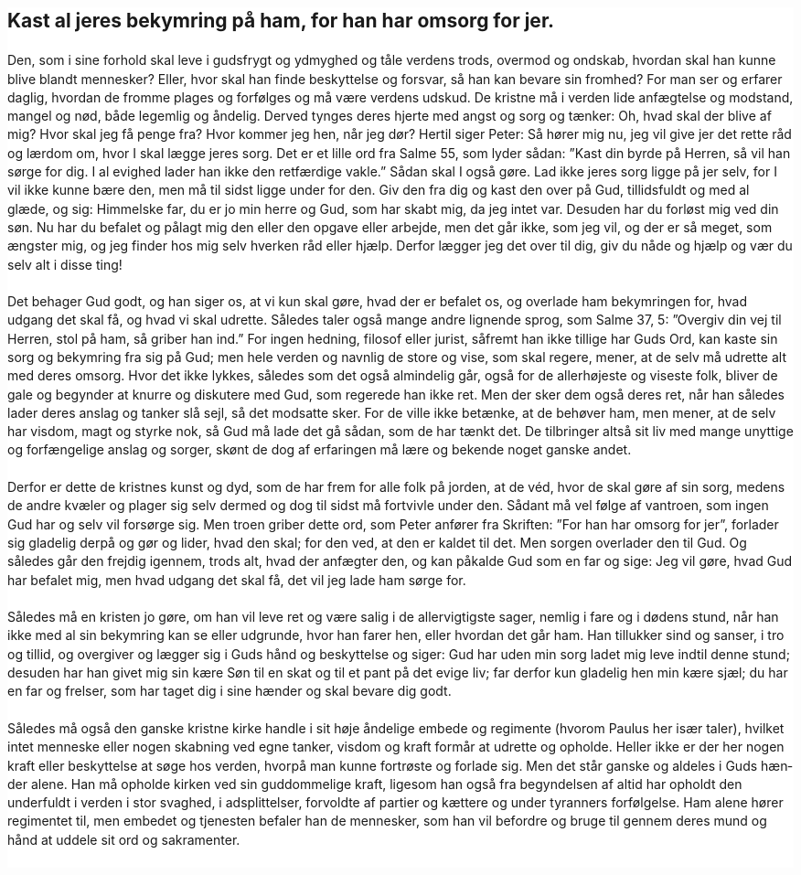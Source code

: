 ## Kast al jeres bekymring på ham, for han har omsorg for jer.
Den, som i sine forhold skal leve i guds­frygt og ydmyghed og tåle verdens trods, overmod og ondskab, hvordan skal han kunne blive blandt mennesker? Eller, hvor skal han finde beskyttelse og forsvar, så han kan bevare sin from­hed? For man ser og erfarer daglig, hvordan de fromme plages og forfølges og må være verdens udskud. De kristne må i verden lide anfægtelse og modstand, mangel og nød, både legemlig og åndelig. Derved tynges deres hjerte med angst og sorg og tænker: Oh, hvad skal der blive af mig? Hvor skal jeg få penge fra? Hvor kommer jeg hen, når jeg dør? Hertil siger Peter: Så hører mig nu, jeg vil give jer det rette råd og lærdom om, hvor I skal lægge jeres sorg. Det er et lille ord fra Salme 55, som lyder sådan: ”Kast din byrde på Herren, så vil han sørge for dig. I al evighed lader han ikke den retfærdige vakle.” Sådan skal I også gøre. Lad ikke jeres sorg ligge på jer selv, for I vil ikke kunne bære den, men må til sidst ligge under for den. Giv den fra dig og kast den over på Gud, tillidsfuldt og med al glæde, og sig: Himmelske far, du er jo min herre og Gud, som har skabt mig, da jeg intet var. Desuden har du forløst mig ved din søn. Nu har du befalet og pålagt mig den eller den opgave eller arbejde, men det går ikke, som jeg vil, og der er så me­get, som ængster mig, og jeg finder hos mig selv hverken råd eller hjælp. Derfor lægger jeg det over til dig, giv du nåde og hjælp og vær du selv alt i disse ting!  
&nbsp;  
Det behager Gud godt, og han siger os, at vi kun skal gøre, hvad der er be­falet os, og overlade ham bekymringen for, hvad udgang det skal få, og hvad vi skal udrette. Således taler også mange andre lignende sprog, som Salme 37, 5: ”Overgiv din vej til Herren, stol på ham, så griber han ind.” For ingen hedning, filosof eller jurist, såfremt han ikke tillige har Guds Ord, kan kaste sin sorg og bekymring fra sig på Gud; men hele verden og navnlig de store og vise, som skal regere, mener, at de selv må udrette alt med deres omsorg. Hvor det ikke lykkes, således som det også almindelig går, også for de allerhøjeste og viseste folk, bliver de gale og begynder at knurre og diskutere med Gud, som regerede han ikke ret. Men der sker dem også deres ret, når han således lader deres anslag og tanker slå sejl, så det modsatte sker. For de ville ikke betænke, at de behøver ham, men mener, at de selv har visdom, magt og styrke nok, så Gud må lade det gå sådan, som de har tænkt det. De tilbringer altså sit liv med mange unyttige og forfængelige an­slag og sorger, skønt de dog af erfaringen må lære og bekende noget ganske andet.  
&nbsp;  
Derfor er dette de kristnes kunst og dyd, som de har frem for alle folk på jorden, at de véd, hvor de skal gøre af sin sorg, medens de andre kvæler og plager sig selv dermed og dog til sidst må fortvivle under den. Sådant må vel følge af vantroen, som ingen Gud har og selv vil forsørge sig. Men troen griber dette ord, som Peter anfører fra Skriften: ”For han har omsorg for jer”, forlader sig gladelig derpå og gør og lider, hvad den skal; for den ved, at den er kaldet til det. Men sorgen overlader den til Gud. Og således går den frejdig igennem, trods alt, hvad der anfægter den, og kan påkalde Gud som en far og sige: Jeg vil gøre, hvad Gud har befalet mig, men hvad udgang det skal få, det vil jeg lade ham sørge for.  
&nbsp;  
Således må en kristen jo gøre, om han vil leve ret og være salig i de allervigtigste sager, nemlig i fare og i dødens stund, når han ikke med al sin bekymring kan se eller udgrunde, hvor han farer hen, eller hvordan det går ham. Han tillukker sind og sanser, i tro og tillid, og overgiver og lægger sig i Guds hånd og beskyttelse og siger: Gud har uden min sorg ladet mig leve indtil denne stund; desuden har han givet mig sin kære Søn til en skat og til et pant på det evige liv; far derfor kun gladelig hen min kære sjæl; du har en far og frelser, som har taget dig i sine hænder og skal bevare dig godt.  
&nbsp;  
Således må også den ganske kristne kirke handle i sit høje åndelige embede og regimente (hvorom Paulus her især taler), hvilket intet menneske eller nogen skabning ved egne tanker, visdom og kraft formår at udrette og opholde. Heller ikke er der her nogen kraft eller beskyttelse at søge hos verden, hvorpå man kunne fortrøste og forlade sig. Men det står ganske og aldeles i Guds hæn­der alene. Han må opholde kirken ved sin guddommelige kraft, ligesom han også fra begyndelsen af altid har opholdt den underfuldt i verden i stor svaghed, i adsplittelser, forvoldte af partier og kættere og under tyranners forfølgelse. Ham alene hører regimentet til, men embedet og tjenesten befaler han de mennesker, som han vil befordre og bruge til gennem deres mund og hånd at uddele sit ord og sakramenter.  
&nbsp;  